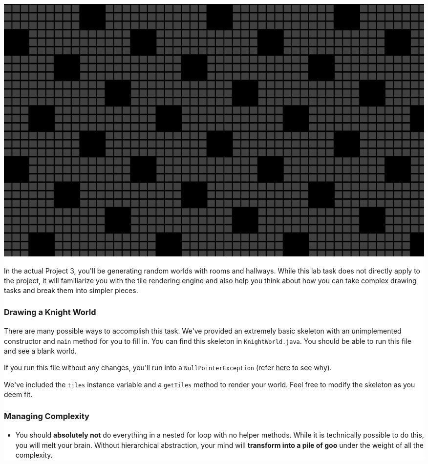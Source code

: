 ![knight world size 3](img/knight-world-side-3.png)

In the actual Project 3, you'll be generating random worlds with rooms and
hallways. While this lab task does not directly apply to the project, it will
familiarize you with the tile rendering engine and also help you think about how
you can take complex drawing tasks and break them into simpler pieces.

### Drawing a Knight World

There are many possible ways to accomplish this task. We've provided an
extremely basic skeleton with an unimplemented constructor and `main` method for
you to fill in. You can find this skeleton in `KnightWorld.java`. You should be
able to run this file and see a blank world.

If you run this file without any changes, you'll run into a
`NullPointerException` (refer [here](#boring-world) to see why).

We've included the `tiles` instance variable and a `getTiles` method to render
your world. Feel free to modify the skeleton as you deem fit.

### Managing Complexity

- You should **absolutely not** do everything in a nested for loop with no
  helper methods. While it is technically possible to do this, you will melt
  your brain. Without hierarchical abstraction, your mind will
  **transform into a pile of goo** under the weight of all the complexity.
